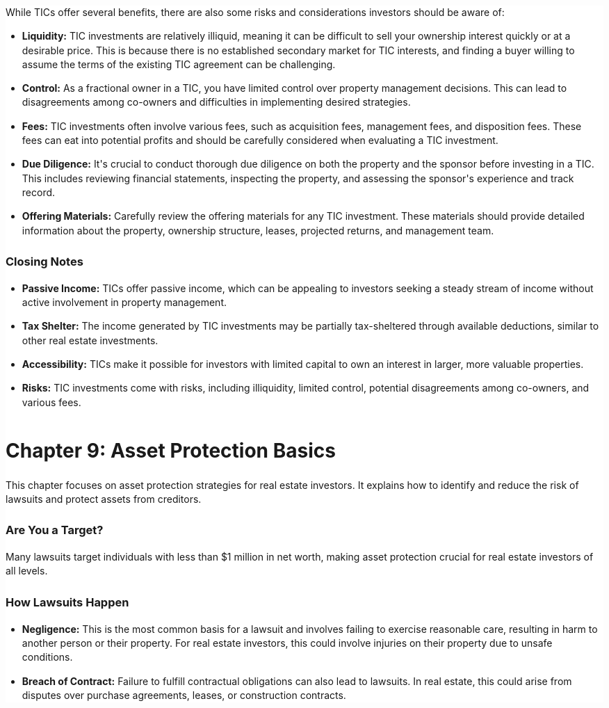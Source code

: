 While TICs offer several benefits, there are also some risks and considerations investors should be aware of:

*   **Liquidity:** TIC investments are relatively illiquid, meaning it can be difficult to sell your ownership interest quickly or at a desirable price. This is because there is no established secondary market for TIC interests, and finding a buyer willing to assume the terms of the existing TIC agreement can be challenging.

*   **Control:** As a fractional owner in a TIC, you have limited control over property management decisions. This can lead to disagreements among co-owners and difficulties in implementing desired strategies. 

*   **Fees:** TIC investments often involve various fees, such as acquisition fees, management fees, and disposition fees. These fees can eat into potential profits and should be carefully considered when evaluating a TIC investment.

*   **Due Diligence:** It's crucial to conduct thorough due diligence on both the property and the sponsor before investing in a TIC. This includes reviewing financial statements, inspecting the property, and assessing the sponsor's experience and track record.

*   **Offering Materials:** Carefully review the offering materials for any TIC investment. These materials should provide detailed information about the property, ownership structure, leases, projected returns, and management team.

### Closing Notes

*   **Passive Income:** TICs offer passive income, which can be appealing to investors seeking a steady stream of income without active involvement in property management. 

*   **Tax Shelter:** The income generated by TIC investments may be partially tax-sheltered through available deductions, similar to other real estate investments.

*   **Accessibility:** TICs make it possible for investors with limited capital to own an interest in larger, more valuable properties.

*   **Risks:** TIC investments come with risks, including illiquidity, limited control, potential disagreements among co-owners, and various fees.

# Chapter 9: Asset Protection Basics

This chapter focuses on asset protection strategies for real estate investors. It explains how to identify and reduce the risk of lawsuits and protect assets from creditors.

### Are You a Target?

Many lawsuits target individuals with less than $1 million in net worth, making asset protection crucial for real estate investors of all levels.

### How Lawsuits Happen

*   **Negligence:** This is the most common basis for a lawsuit and involves failing to exercise reasonable care, resulting in harm to another person or their property. For real estate investors, this could involve injuries on their property due to unsafe conditions.

*   **Breach of Contract:** Failure to fulfill contractual obligations can also lead to lawsuits. In real estate, this could arise from disputes over purchase agreements, leases, or construction contracts.
